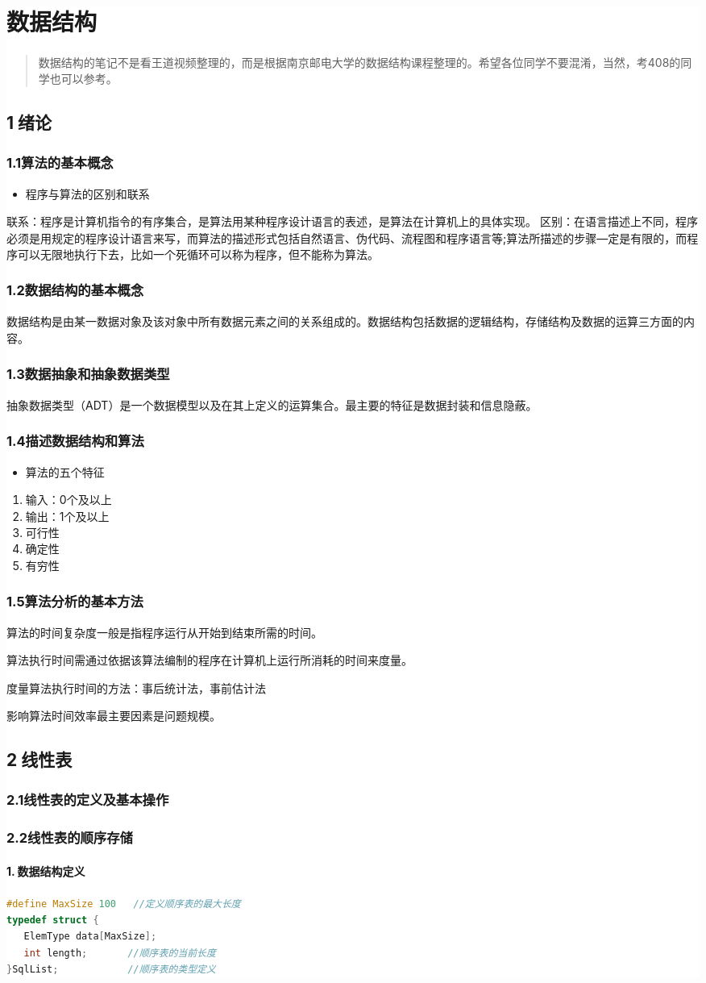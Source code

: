# 数据结构


>数据结构的笔记不是看王道视频整理的，而是根据南京邮电大学的数据结构课程整理的。希望各位同学不要混淆，当然，考408的同学也可以参考。

 ## 1  绪论

### 1.1算法的基本概念

- 程序与算法的区别和联系

联系：程序是计算机指令的有序集合，是算法用某种程序设计语言的表述，是算法在计算机上的具体实现。
区别：在语言描述上不同，程序必须是用规定的程序设计语言来写，而算法的描述形式包括自然语言、伪代码、流程图和程序语言等;算法所描述的步骤—定是有限的，而程序可以无限地执行下去，比如一个死循环可以称为程序，但不能称为算法。

### 1.2数据结构的基本概念

数据结构是由某一数据对象及该对象中所有数据元素之间的关系组成的。数据结构包括数据的逻辑结构，存储结构及数据的运算三方面的内容。

### 1.3数据抽象和抽象数据类型

抽象数据类型（ADT）是一个数据模型以及在其上定义的运算集合。最主要的特征是数据封装和信息隐蔽。

### 1.4描述数据结构和算法

- 算法的五个特征

1. 输入：0个及以上
2. 输出：1个及以上
3. 可行性
4. 确定性
5. 有穷性

### 1.5算法分析的基本方法

算法的时间复杂度一般是指程序运行从开始到结束所需的时间。

算法执行时间需通过依据该算法编制的程序在计算机上运行所消耗的时间来度量。

度量算法执行时间的方法：事后统计法，事前估计法

影响算法时间效率最主要因素是问题规模。

## 2  线性表 

### 2.1线性表的定义及基本操作

### 2.2线性表的顺序存储

#### 1. 数据结构定义

```c
#define MaxSize 100   //定义顺序表的最大长度
typedef struct {
   ElemType data[MaxSize];
   int length;       //顺序表的当前长度
}SqlList;            //顺序表的类型定义
```
